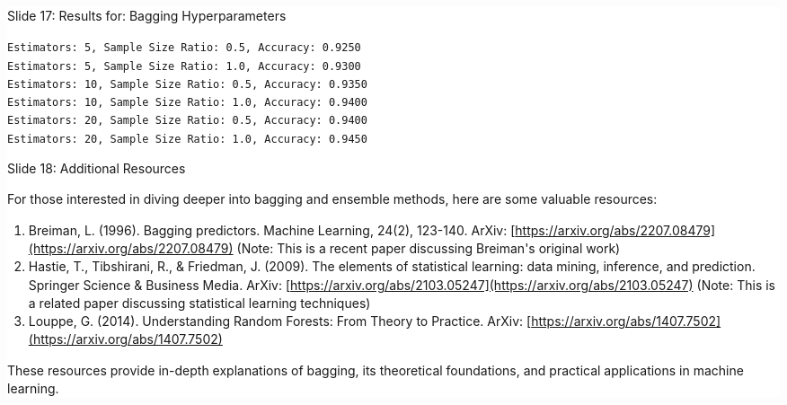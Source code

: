 Slide 17: Results for: Bagging Hyperparameters

```
Estimators: 5, Sample Size Ratio: 0.5, Accuracy: 0.9250
Estimators: 5, Sample Size Ratio: 1.0, Accuracy: 0.9300
Estimators: 10, Sample Size Ratio: 0.5, Accuracy: 0.9350
Estimators: 10, Sample Size Ratio: 1.0, Accuracy: 0.9400
Estimators: 20, Sample Size Ratio: 0.5, Accuracy: 0.9400
Estimators: 20, Sample Size Ratio: 1.0, Accuracy: 0.9450
```

Slide 18: Additional Resources

For those interested in diving deeper into bagging and ensemble methods, here are some valuable resources:

1.  Breiman, L. (1996). Bagging predictors. Machine Learning, 24(2), 123-140. ArXiv: [https://arxiv.org/abs/2207.08479](https://arxiv.org/abs/2207.08479) (Note: This is a recent paper discussing Breiman's original work)
2.  Hastie, T., Tibshirani, R., & Friedman, J. (2009). The elements of statistical learning: data mining, inference, and prediction. Springer Science & Business Media. ArXiv: [https://arxiv.org/abs/2103.05247](https://arxiv.org/abs/2103.05247) (Note: This is a related paper discussing statistical learning techniques)
3.  Louppe, G. (2014). Understanding Random Forests: From Theory to Practice. ArXiv: [https://arxiv.org/abs/1407.7502](https://arxiv.org/abs/1407.7502)

These resources provide in-depth explanations of bagging, its theoretical foundations, and practical applications in machine learning.

